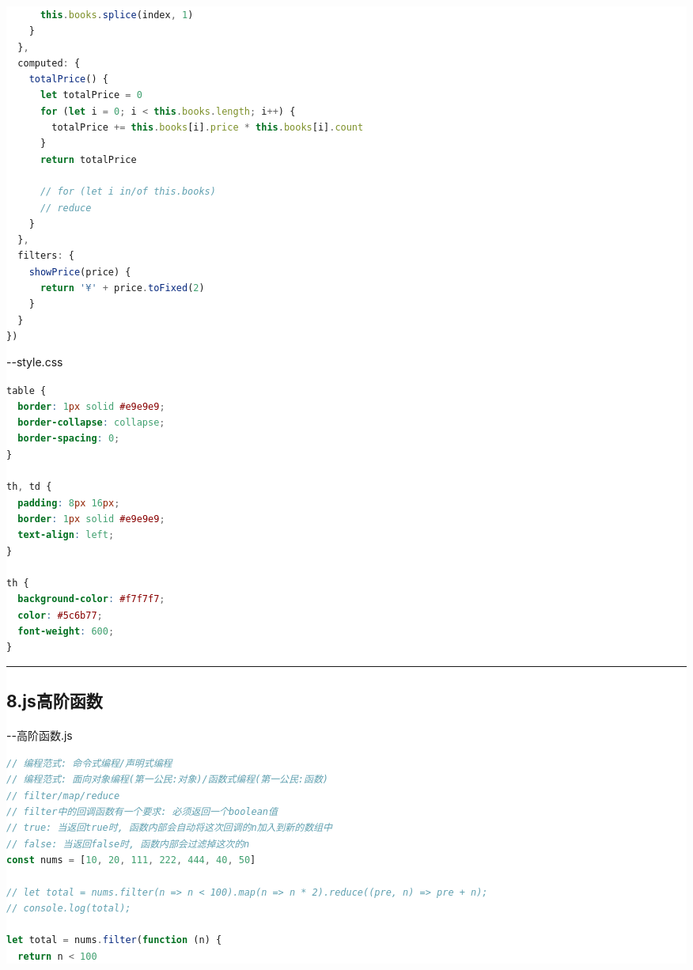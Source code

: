 ```js
      this.books.splice(index, 1)
    }
  },
  computed: {
    totalPrice() {
      let totalPrice = 0
      for (let i = 0; i < this.books.length; i++) {
        totalPrice += this.books[i].price * this.books[i].count
      }
      return totalPrice

      // for (let i in/of this.books)
      // reduce
    }
  },
  filters: {
    showPrice(price) {
      return '¥' + price.toFixed(2)
    }
  }
})
```

--style.css

```css
table {
  border: 1px solid #e9e9e9;
  border-collapse: collapse;
  border-spacing: 0;
}

th, td {
  padding: 8px 16px;
  border: 1px solid #e9e9e9;
  text-align: left;
}

th {
  background-color: #f7f7f7;
  color: #5c6b77;
  font-weight: 600;
}
```

---

## 8.js高阶函数

--高阶函数.js

```js
// 编程范式: 命令式编程/声明式编程
// 编程范式: 面向对象编程(第一公民:对象)/函数式编程(第一公民:函数)
// filter/map/reduce
// filter中的回调函数有一个要求: 必须返回一个boolean值
// true: 当返回true时, 函数内部会自动将这次回调的n加入到新的数组中
// false: 当返回false时, 函数内部会过滤掉这次的n
const nums = [10, 20, 111, 222, 444, 40, 50]

// let total = nums.filter(n => n < 100).map(n => n * 2).reduce((pre, n) => pre + n);
// console.log(total);

let total = nums.filter(function (n) {
  return n < 100
```